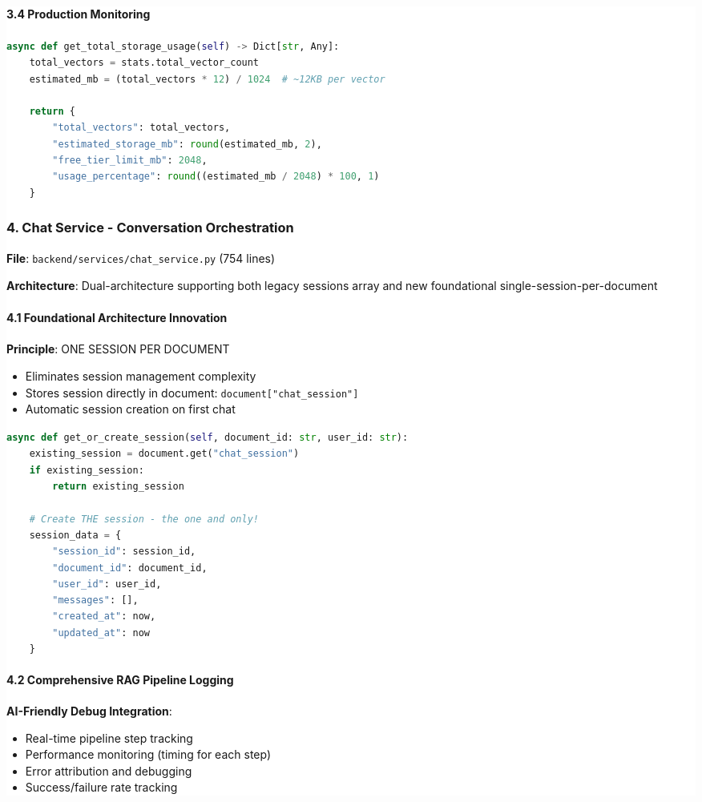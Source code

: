 #### 3.4 Production Monitoring

```python
async def get_total_storage_usage(self) -> Dict[str, Any]:
    total_vectors = stats.total_vector_count
    estimated_mb = (total_vectors * 12) / 1024  # ~12KB per vector

    return {
        "total_vectors": total_vectors,
        "estimated_storage_mb": round(estimated_mb, 2),
        "free_tier_limit_mb": 2048,
        "usage_percentage": round((estimated_mb / 2048) * 100, 1)
    }
```

### 4. Chat Service - Conversation Orchestration

**File**: `backend/services/chat_service.py` (754 lines)

**Architecture**: Dual-architecture supporting both legacy sessions array and new foundational single-session-per-document

#### 4.1 Foundational Architecture Innovation

**Principle**: ONE SESSION PER DOCUMENT

- Eliminates session management complexity
- Stores session directly in document: `document["chat_session"]`
- Automatic session creation on first chat

```python
async def get_or_create_session(self, document_id: str, user_id: str):
    existing_session = document.get("chat_session")
    if existing_session:
        return existing_session

    # Create THE session - the one and only!
    session_data = {
        "session_id": session_id,
        "document_id": document_id,
        "user_id": user_id,
        "messages": [],
        "created_at": now,
        "updated_at": now
    }
```

#### 4.2 Comprehensive RAG Pipeline Logging

**AI-Friendly Debug Integration**:

- Real-time pipeline step tracking
- Performance monitoring (timing for each step)
- Error attribution and debugging
- Success/failure rate tracking
